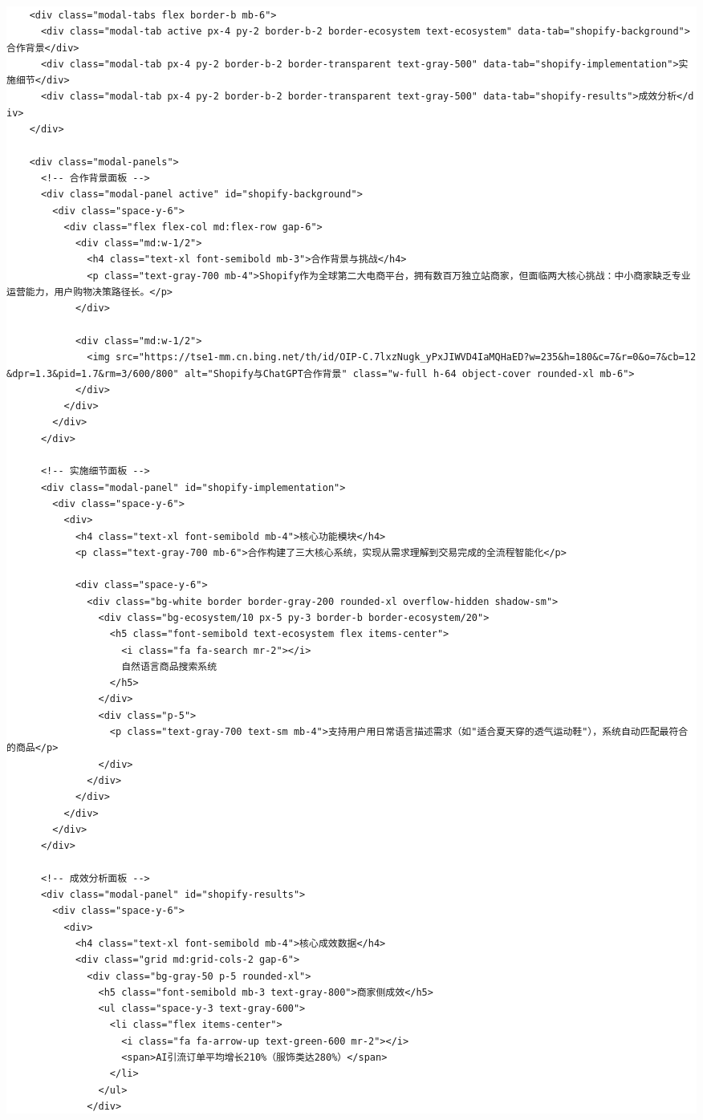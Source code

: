        <div class="modal-tabs flex border-b mb-6">
          <div class="modal-tab active px-4 py-2 border-b-2 border-ecosystem text-ecosystem" data-tab="shopify-background">合作背景</div>
          <div class="modal-tab px-4 py-2 border-b-2 border-transparent text-gray-500" data-tab="shopify-implementation">实施细节</div>
          <div class="modal-tab px-4 py-2 border-b-2 border-transparent text-gray-500" data-tab="shopify-results">成效分析</div>
        </div>
        
        <div class="modal-panels">
          <!-- 合作背景面板 -->
          <div class="modal-panel active" id="shopify-background">
            <div class="space-y-6">
              <div class="flex flex-col md:flex-row gap-6">
                <div class="md:w-1/2">
                  <h4 class="text-xl font-semibold mb-3">合作背景与挑战</h4>
                  <p class="text-gray-700 mb-4">Shopify作为全球第二大电商平台，拥有数百万独立站商家，但面临两大核心挑战：中小商家缺乏专业运营能力，用户购物决策路径长。</p>
                </div>
                
                <div class="md:w-1/2">
                  <img src="https://tse1-mm.cn.bing.net/th/id/OIP-C.7lxzNugk_yPxJIWVD4IaMQHaED?w=235&h=180&c=7&r=0&o=7&cb=12&dpr=1.3&pid=1.7&rm=3/600/800" alt="Shopify与ChatGPT合作背景" class="w-full h-64 object-cover rounded-xl mb-6">
                </div>
              </div>
            </div>
          </div>
          
          <!-- 实施细节面板 -->
          <div class="modal-panel" id="shopify-implementation">
            <div class="space-y-6">
              <div>
                <h4 class="text-xl font-semibold mb-4">核心功能模块</h4>
                <p class="text-gray-700 mb-6">合作构建了三大核心系统，实现从需求理解到交易完成的全流程智能化</p>
                
                <div class="space-y-6">
                  <div class="bg-white border border-gray-200 rounded-xl overflow-hidden shadow-sm">
                    <div class="bg-ecosystem/10 px-5 py-3 border-b border-ecosystem/20">
                      <h5 class="font-semibold text-ecosystem flex items-center">
                        <i class="fa fa-search mr-2"></i>
                        自然语言商品搜索系统
                      </h5>
                    </div>
                    <div class="p-5">
                      <p class="text-gray-700 text-sm mb-4">支持用户用日常语言描述需求（如"适合夏天穿的透气运动鞋"），系统自动匹配最符合的商品</p>
                    </div>
                  </div>
                </div>
              </div>
            </div>
          </div>
          
          <!-- 成效分析面板 -->
          <div class="modal-panel" id="shopify-results">
            <div class="space-y-6">
              <div>
                <h4 class="text-xl font-semibold mb-4">核心成效数据</h4>
                <div class="grid md:grid-cols-2 gap-6">
                  <div class="bg-gray-50 p-5 rounded-xl">
                    <h5 class="font-semibold mb-3 text-gray-800">商家侧成效</h5>
                    <ul class="space-y-3 text-gray-600">
                      <li class="flex items-center">
                        <i class="fa fa-arrow-up text-green-600 mr-2"></i>
                        <span>AI引流订单平均增长210%（服饰类达280%）</span>
                      </li>
                    </ul>
                  </div>
                  